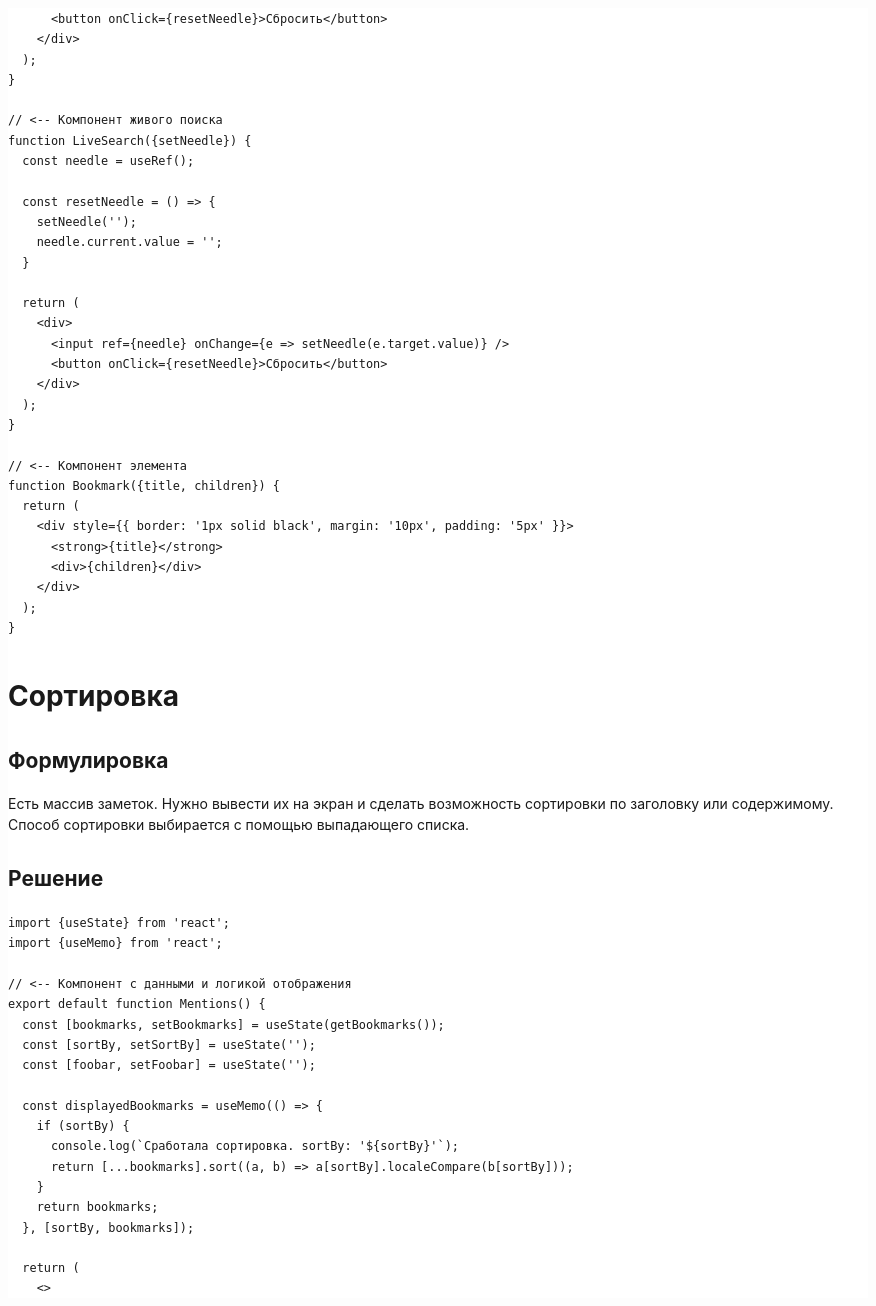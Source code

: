 ```react
      <button onClick={resetNeedle}>Сбросить</button>
    </div>
  );
}

// <-- Компонент живого поиска
function LiveSearch({setNeedle}) {
  const needle = useRef();

  const resetNeedle = () => {
    setNeedle('');
    needle.current.value = '';
  }

  return (
    <div>
      <input ref={needle} onChange={e => setNeedle(e.target.value)} />
      <button onClick={resetNeedle}>Сбросить</button>
    </div>
  );
}

// <-- Компонент элемента
function Bookmark({title, children}) {
  return (
    <div style={{ border: '1px solid black', margin: '10px', padding: '5px' }}>
      <strong>{title}</strong>
      <div>{children}</div>
    </div>
  );
}
```

# Сортировка

## Формулировка

Есть массив заметок. Нужно вывести их на экран и сделать возможность сортировки по заголовку или содержимому. Способ сортировки выбирается с помощью выпадающего списка.

## Решение

```react
import {useState} from 'react';
import {useMemo} from 'react';

// <-- Компонент с данными и логикой отображения
export default function Mentions() {
  const [bookmarks, setBookmarks] = useState(getBookmarks());
  const [sortBy, setSortBy] = useState('');
  const [foobar, setFoobar] = useState('');

  const displayedBookmarks = useMemo(() => {
    if (sortBy) {
      console.log(`Сработала сортировка. sortBy: '${sortBy}'`);
      return [...bookmarks].sort((a, b) => a[sortBy].localeCompare(b[sortBy]));
    }
    return bookmarks;
  }, [sortBy, bookmarks]);

  return (
    <>
```